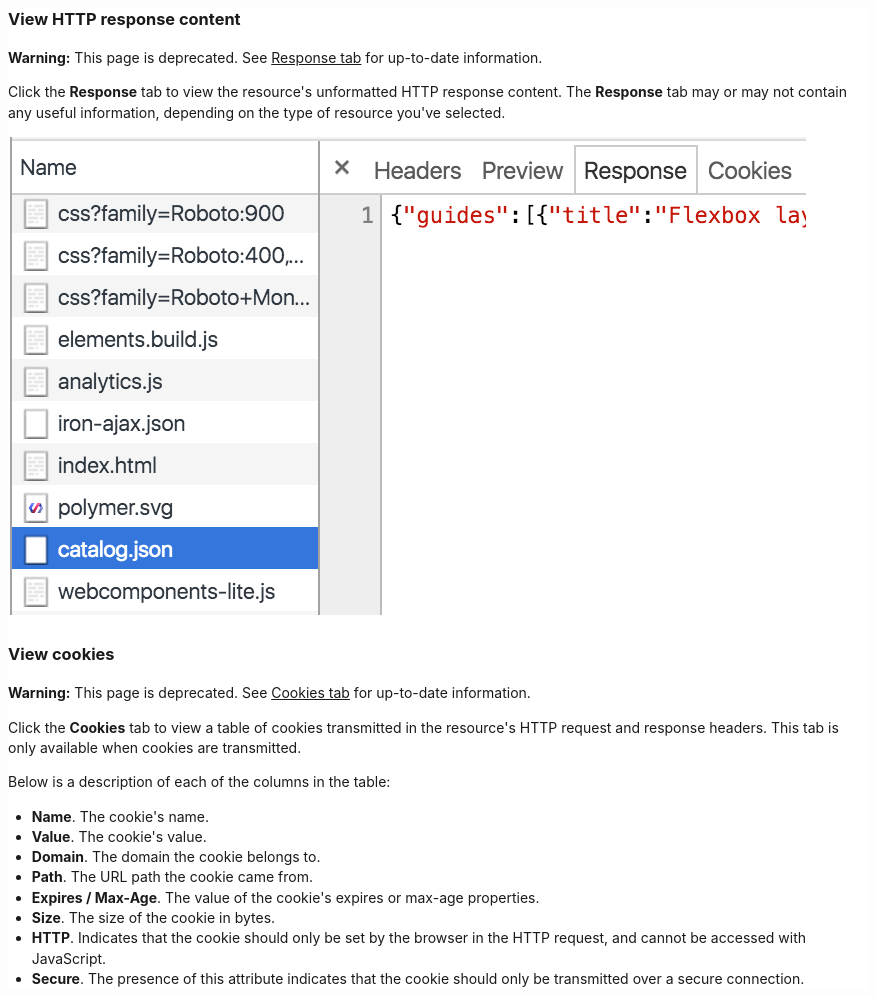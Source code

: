 ### View HTTP response content

<aside class="warning">
  <b>Warning:</b> This page is deprecated. See
  <a href="reference#response">Response tab</a>
  for up-to-date information.
</aside>

Click the **Response** tab to view the resource's unformatted HTTP response content. The **Response** tab may or may not contain any useful information, depending on the type of resource you've selected.

![JSON resource response data](imgs/response-json.png)

### View cookies

<aside class="warning">
  <b>Warning:</b> This page is deprecated. See
  <a href="reference#cookies">Cookies tab</a>
  for up-to-date information.
</aside>

Click the **Cookies** tab to view a table of cookies transmitted in the resource's HTTP request and response headers. This tab is only available when cookies are transmitted.

Below is a description of each of the columns in the table:

* **Name**. The cookie's name.
* **Value**. The cookie's value.
* **Domain**. The domain the cookie belongs to.
* **Path**. The URL path the cookie came from.
* **Expires / Max-Age**. The value of the cookie's expires or max-age properties.
* **Size**. The size of the cookie in bytes.
* **HTTP**. Indicates that the cookie should only be set by the browser in the HTTP request, and cannot be accessed with JavaScript.
* **Secure**. The presence of this attribute indicates that the cookie should only be transmitted over a secure connection.
